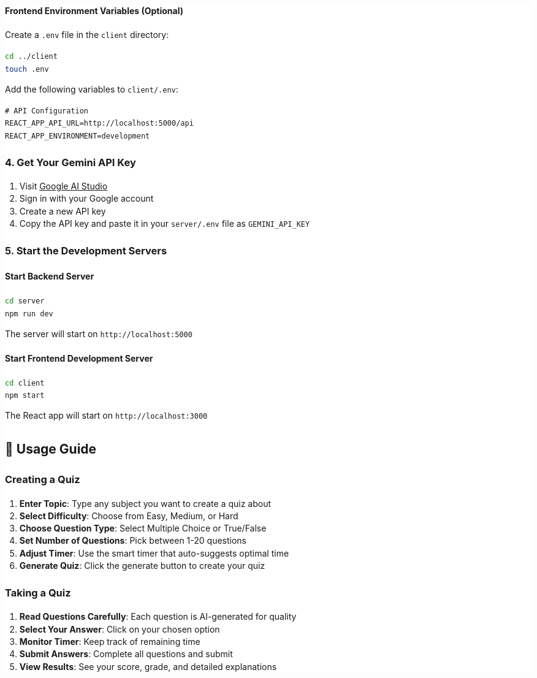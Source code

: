 #### Frontend Environment Variables (Optional)
Create a `.env` file in the `client` directory:

```bash
cd ../client
touch .env
```

Add the following variables to `client/.env`:
```env
# API Configuration
REACT_APP_API_URL=http://localhost:5000/api
REACT_APP_ENVIRONMENT=development
```

### 4. Get Your Gemini API Key

1. Visit [Google AI Studio](https://makersuite.google.com/app/apikey)
2. Sign in with your Google account
3. Create a new API key
4. Copy the API key and paste it in your `server/.env` file as `GEMINI_API_KEY`

### 5. Start the Development Servers

#### Start Backend Server
```bash
cd server
npm run dev
```
The server will start on `http://localhost:5000`

#### Start Frontend Development Server
```bash
cd client
npm start
```
The React app will start on `http://localhost:3000`

## 📖 Usage Guide

### Creating a Quiz

1. **Enter Topic**: Type any subject you want to create a quiz about
2. **Select Difficulty**: Choose from Easy, Medium, or Hard
3. **Choose Question Type**: Select Multiple Choice or True/False
4. **Set Number of Questions**: Pick between 1-20 questions
5. **Adjust Timer**: Use the smart timer that auto-suggests optimal time
6. **Generate Quiz**: Click the generate button to create your quiz

### Taking a Quiz

1. **Read Questions Carefully**: Each question is AI-generated for quality
2. **Select Your Answer**: Click on your chosen option
3. **Monitor Timer**: Keep track of remaining time
4. **Submit Answers**: Complete all questions and submit
5. **View Results**: See your score, grade, and detailed explanations
